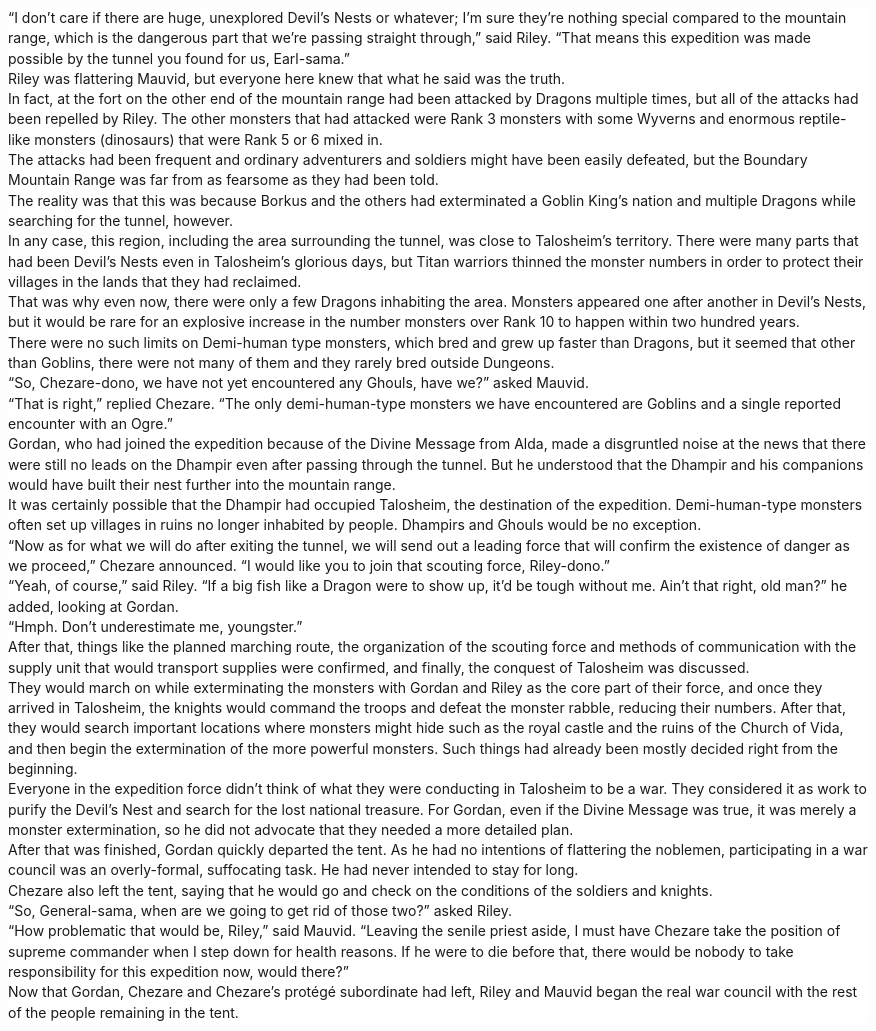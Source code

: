 “I don’t care if there are huge, unexplored Devil’s Nests or whatever; I’m sure they’re nothing special compared to the mountain range, which is the dangerous part that we’re passing straight through,” said Riley. “That means this expedition was made possible by the tunnel you found for us, Earl-sama.”<br/>
Riley was flattering Mauvid, but everyone here knew that what he said was the truth.<br/>
In fact, at the fort on the other end of the mountain range had been attacked by Dragons multiple times, but all of the attacks had been repelled by Riley. The other monsters that had attacked were Rank 3 monsters with some Wyverns and enormous reptile-like monsters (dinosaurs) that were Rank 5 or 6 mixed in.<br/>
The attacks had been frequent and ordinary adventurers and soldiers might have been easily defeated, but the Boundary Mountain Range was far from as fearsome as they had been told.<br/>
The reality was that this was because Borkus and the others had exterminated a Goblin King’s nation and multiple Dragons while searching for the tunnel, however.<br/>
In any case, this region, including the area surrounding the tunnel, was close to Talosheim’s territory. There were many parts that had been Devil’s Nests even in Talosheim’s glorious days, but Titan warriors thinned the monster numbers in order to protect their villages in the lands that they had reclaimed.<br/>
That was why even now, there were only a few Dragons inhabiting the area. Monsters appeared one after another in Devil’s Nests, but it would be rare for an explosive increase in the number monsters over Rank 10 to happen within two hundred years.<br/>
There were no such limits on Demi-human type monsters, which bred and grew up faster than Dragons, but it seemed that other than Goblins, there were not many of them and they rarely bred outside Dungeons.<br/>
“So, Chezare-dono, we have not yet encountered any Ghouls, have we?” asked Mauvid.<br/>
“That is right,” replied Chezare. “The only demi-human-type monsters we have encountered are Goblins and a single reported encounter with an Ogre.”<br/>
Gordan, who had joined the expedition because of the Divine Message from Alda, made a disgruntled noise at the news that there were still no leads on the Dhampir even after passing through the tunnel. But he understood that the Dhampir and his companions would have built their nest further into the mountain range.<br/>
It was certainly possible that the Dhampir had occupied Talosheim, the destination of the expedition. Demi-human-type monsters often set up villages in ruins no longer inhabited by people. Dhampirs and Ghouls would be no exception.<br/>
“Now as for what we will do after exiting the tunnel, we will send out a leading force that will confirm the existence of danger as we proceed,” Chezare announced. “I would like you to join that scouting force, Riley-dono.”<br/>
“Yeah, of course,” said Riley. “If a big fish like a Dragon were to show up, it’d be tough without me. Ain’t that right, old man?” he added, looking at Gordan.<br/>
“Hmph. Don’t underestimate me, youngster.”<br/>
After that, things like the planned marching route, the organization of the scouting force and methods of communication with the supply unit that would transport supplies were confirmed, and finally, the conquest of Talosheim was discussed.<br/>
They would march on while exterminating the monsters with Gordan and Riley as the core part of their force, and once they arrived in Talosheim, the knights would command the troops and defeat the monster rabble, reducing their numbers. After that, they would search important locations where monsters might hide such as the royal castle and the ruins of the Church of Vida, and then begin the extermination of the more powerful monsters. Such things had already been mostly decided right from the beginning.<br/>
Everyone in the expedition force didn’t think of what they were conducting in Talosheim to be a war. They considered it as work to purify the Devil’s Nest and search for the lost national treasure. For Gordan, even if the Divine Message was true, it was merely a monster extermination, so he did not advocate that they needed a more detailed plan.<br/>
After that was finished, Gordan quickly departed the tent. As he had no intentions of flattering the noblemen, participating in a war council was an overly-formal, suffocating task. He had never intended to stay for long.<br/>
Chezare also left the tent, saying that he would go and check on the conditions of the soldiers and knights.<br/>
“So, General-sama, when are we going to get rid of those two?” asked Riley.<br/>
“How problematic that would be, Riley,” said Mauvid. “Leaving the senile priest aside, I must have Chezare take the position of supreme commander when I step down for health reasons. If he were to die before that, there would be nobody to take responsibility for this expedition now, would there?”<br/>
Now that Gordan, Chezare and Chezare’s protégé subordinate had left, Riley and Mauvid began the real war council with the rest of the people remaining in the tent.<br/>